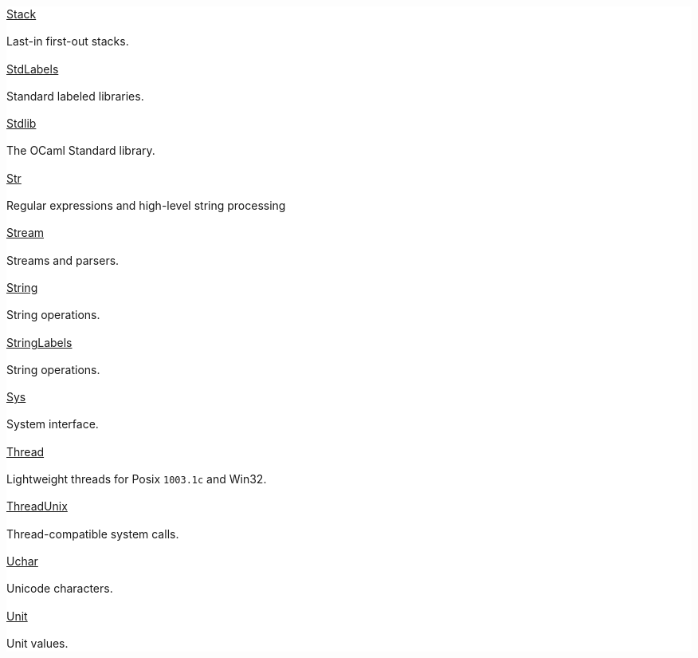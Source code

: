 </div>
</td></tr>
<tr><td class="module"><a href="Stack.html">Stack</a></td><td><div class="info">
<p>Last-in first-out stacks.</p>

</div>
</td></tr>
<tr><td class="module"><a href="StdLabels.html">StdLabels</a></td><td><div class="info">
<p>Standard labeled libraries.</p>

</div>
</td></tr>
<tr><td class="module"><a href="Stdlib.html">Stdlib</a></td><td><div class="info">
<p>The OCaml Standard library.</p>

</div>
</td></tr>
<tr><td class="module"><a href="Str.html">Str</a></td><td><div class="info">
<p>Regular expressions and high-level string processing</p>

</div>
</td></tr>
<tr><td class="module"><a href="Stream.html">Stream</a></td><td><div class="info">
<p>Streams and parsers.</p>

</div>
</td></tr>
<tr><td class="module"><a href="String.html">String</a></td><td><div class="info">
<p>String operations.</p>

</div>
</td></tr>
<tr><td class="module"><a href="StringLabels.html">StringLabels</a></td><td><div class="info">
<p>String operations.</p>

</div>
</td></tr>
<tr><td class="module"><a href="Sys.html">Sys</a></td><td><div class="info">
<p>System interface.</p>

</div>
</td></tr>
<tr><td class="module"><a href="Thread.html">Thread</a></td><td><div class="info">
<p>Lightweight threads for Posix <code class="code">1003.1c</code> and Win32.</p>

</div>
</td></tr>
<tr><td class="module"><a href="ThreadUnix.html">ThreadUnix</a></td><td><div class="info">
<span class="deprecated"><p>Thread-compatible system calls.</p>

</span></div>
</td></tr>
<tr><td class="module"><a href="Uchar.html">Uchar</a></td><td><div class="info">
<p>Unicode characters.</p>

</div>
</td></tr>
<tr><td class="module"><a href="Unit.html">Unit</a></td><td><div class="info">
<p>Unit values.</p>
